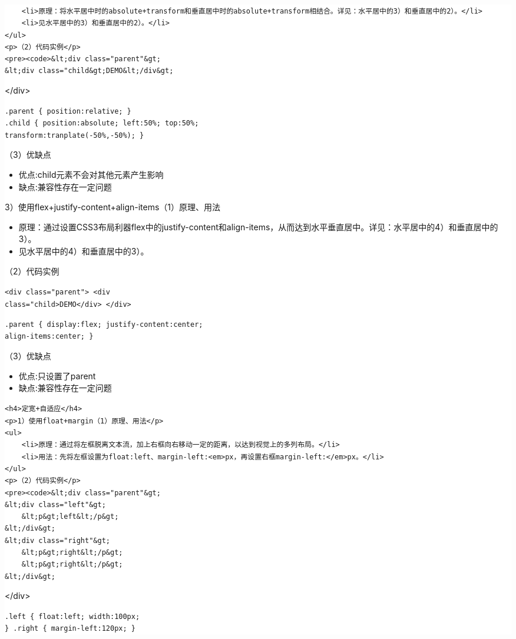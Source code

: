         <li>原理：将水平居中时的absolute+transform和垂直居中时的absolute+transform相结合。详见：水平居中的3）和垂直居中的2）。</li>
        <li>见水平居中的3）和垂直居中的2）。</li>
    </ul>
    <p>（2）代码实例</p>
    <pre><code>&lt;div class="parent"&gt;
    &lt;div class="child&gt;DEMO&lt;/div&gt;
&lt;/div&gt;</code></pre>
    <pre><code>.parent {
    position:relative;
}
.child {
    position:absolute;
    left:50%;
    top:50%;
    transform:tranplate(-50%,-50%);
}</code></pre>
    <p>（3）优缺点</p>
    <ul>
        <li>优点:child元素不会对其他元素产生影响</li>
        <li>缺点:兼容性存在一定问题</li>
    </ul>
    <p>3）使用flex+justify-content+align-items（1）原理、用法</p>
    <ul>
        <li>原理：通过设置CSS3布局利器flex中的justify-content和align-items，从而达到水平垂直居中。详见：水平居中的4）和垂直居中的3）。</li>
        <li>见水平居中的4）和垂直居中的3）。</li>
    </ul>
    <p>（2）代码实例</p>
    <pre><code>&lt;div class="parent"&gt;
    &lt;div class="child&gt;DEMO&lt;/div&gt;
&lt;/div&gt;</code></pre>
    <pre><code>.parent {
    display:flex;
    justify-content:center;
    align-items:center;
}</code></pre>
    <p>（3）优缺点</p>
    <ul>
        <li>优点:只设置了parent</li>
        <li>缺点:兼容性存在一定问题</li>
    </ul>
    
    <h4>定宽+自适应</h4>
    <p>1）使用float+margin（1）原理、用法</p>
    <ul>
        <li>原理：通过将左框脱离文本流，加上右框向右移动一定的距离，以达到视觉上的多列布局。</li>
        <li>用法：先将左框设置为float:left、margin-left:<em>px，再设置右框margin-left:</em>px。</li>
    </ul>
    <p>（2）代码实例</p>
    <pre><code>&lt;div class="parent"&gt;
    &lt;div class="left"&gt;
        &lt;p&gt;left&lt;/p&gt;
    &lt;/div&gt;
    &lt;div class="right"&gt;
        &lt;p&gt;right&lt;/p&gt;
        &lt;p&gt;right&lt;/p&gt;
    &lt;/div&gt;
&lt;/div&gt;</code></pre>
    <pre><code>.left {
    float:left;
    width:100px;
}
.right {
    margin-left:120px;
}</code></pre>